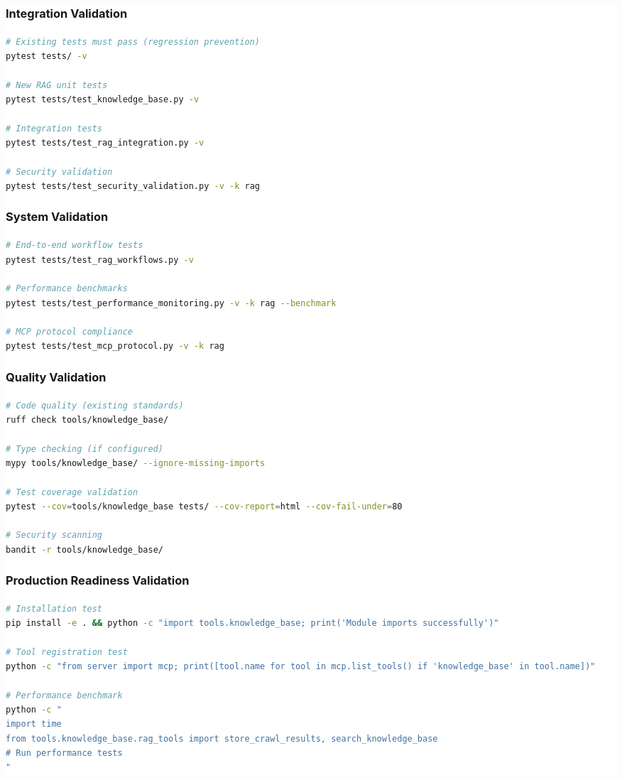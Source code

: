 ### Integration Validation
```bash
# Existing tests must pass (regression prevention)
pytest tests/ -v

# New RAG unit tests
pytest tests/test_knowledge_base.py -v

# Integration tests
pytest tests/test_rag_integration.py -v

# Security validation
pytest tests/test_security_validation.py -v -k rag
```

### System Validation
```bash
# End-to-end workflow tests
pytest tests/test_rag_workflows.py -v

# Performance benchmarks
pytest tests/test_performance_monitoring.py -v -k rag --benchmark

# MCP protocol compliance
pytest tests/test_mcp_protocol.py -v -k rag
```

### Quality Validation
```bash
# Code quality (existing standards)
ruff check tools/knowledge_base/

# Type checking (if configured)
mypy tools/knowledge_base/ --ignore-missing-imports

# Test coverage validation
pytest --cov=tools/knowledge_base tests/ --cov-report=html --cov-fail-under=80

# Security scanning
bandit -r tools/knowledge_base/
```

### Production Readiness Validation
```bash
# Installation test
pip install -e . && python -c "import tools.knowledge_base; print('Module imports successfully')"

# Tool registration test
python -c "from server import mcp; print([tool.name for tool in mcp.list_tools() if 'knowledge_base' in tool.name])"

# Performance benchmark
python -c "
import time
from tools.knowledge_base.rag_tools import store_crawl_results, search_knowledge_base
# Run performance tests
"
```

